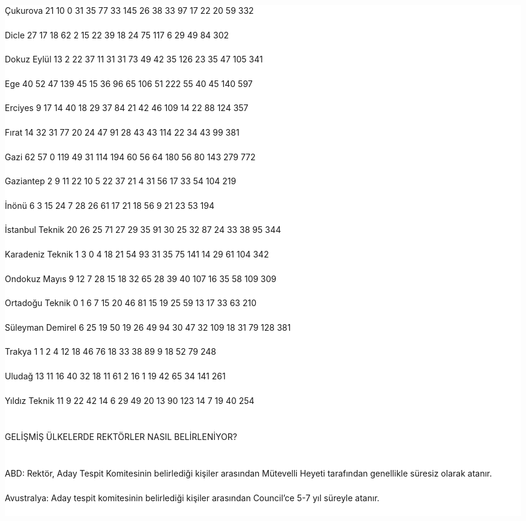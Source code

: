  Çukurova	21	10	0	31	35	77	33	145	26	38	33	97	17	22	20	59	332
 <br/>
 <br/>
 Dicle	27	17	18	62	2	15	22	39	18	24	75	117	6	29	49	84	302
 <br/>
 <br/>
 Dokuz Eylül	13	2	22	37	11	31	31	73	49	42	35	126	23	35	47	105	341
 <br/>
 <br/>
 Ege	40	52	47	139	45	15	36	96	65	106	51	222	55	40	45	140	597
 <br/>
 <br/>
 Erciyes	9	17	14	40	18	29	37	84	21	42	46	109	14	22	88	124	357
 <br/>
 <br/>
 Fırat	14	32	31	77	20	24	47	91	28	43	43	114	22	34	43	99	381
 <br/>
 <br/>
 Gazi	62	57	0	119	49	31	114	194	60	56	64	180	56	80	143	279	772
 <br/>
 <br/>
 Gaziantep	2	9	11	22	10	5	22	37	21	4	31	56	17	33	54	104	219
 <br/>
 <br/>
 İnönü	6	3	15	24	7	28	26	61	17	21	18	56	9	21	23	53	194
 <br/>
 <br/>
 İstanbul Teknik	20	26	25	71	27	29	35	91	30	25	32	87	24	33	38	95	344
 <br/>
 <br/>
 Karadeniz Teknik	1	3	0	4	18	21	54	93	31	35	75	141	14	29	61	104	342
 <br/>
 <br/>
 Ondokuz Mayıs	9	12	7	28	15	18	32	65	28	39	40	107	16	35	58	109	309
 <br/>
 <br/>
 Ortadoğu Teknik	0	1	6	7	15	20	46	81	15	19	25	59	13	17	33	63	210
 <br/>
 <br/>
 Süleyman Demirel	6	25	19	50	19	26	49	94	30	47	32	109	18	31	79	128	381
 <br/>
 <br/>
 Trakya	1	1	2	4	12	18	46	76	18	33	38	89	9	18	52	79	248
 <br/>
 <br/>
 Uludağ	13	11	16	40	32	18	11	61	2	16	1	19	42	65	34	141	261
 <br/>
 <br/>
 Yıldız Teknik	11	9	22	42	14	6	29	49	20	13	90	123	14	7	19	40	254
 <br/>
 <br/>
 <br/>
 GELİŞMİŞ ÜLKELERDE REKTÖRLER NASIL BELİRLENİYOR?
 <br/>
 <br/>
 <br/>
 ABD: Rektör, Aday Tespit Komitesinin belirlediği kişiler arasından Mütevelli Heyeti tarafından genellikle süresiz olarak atanır.
 <br/>
 <br/>
 Avustralya: Aday tespit komitesinin belirlediği kişiler arasından Council’ce 5-7 yıl süreyle atanır.
 <br/>
 <br/>